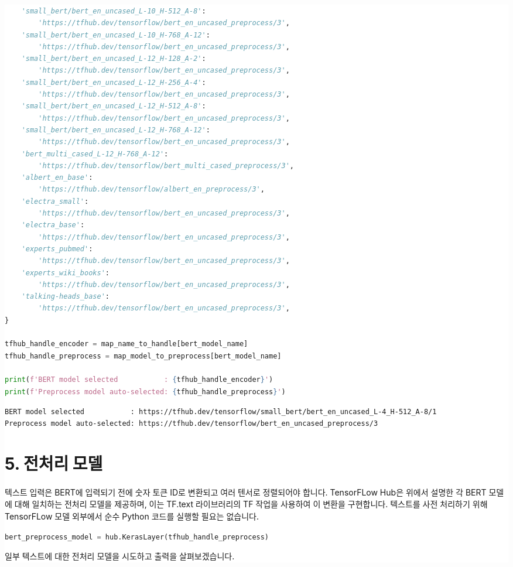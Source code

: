 ```python
    'small_bert/bert_en_uncased_L-10_H-512_A-8':
        'https://tfhub.dev/tensorflow/bert_en_uncased_preprocess/3',
    'small_bert/bert_en_uncased_L-10_H-768_A-12':
        'https://tfhub.dev/tensorflow/bert_en_uncased_preprocess/3',
    'small_bert/bert_en_uncased_L-12_H-128_A-2':
        'https://tfhub.dev/tensorflow/bert_en_uncased_preprocess/3',
    'small_bert/bert_en_uncased_L-12_H-256_A-4':
        'https://tfhub.dev/tensorflow/bert_en_uncased_preprocess/3',
    'small_bert/bert_en_uncased_L-12_H-512_A-8':
        'https://tfhub.dev/tensorflow/bert_en_uncased_preprocess/3',
    'small_bert/bert_en_uncased_L-12_H-768_A-12':
        'https://tfhub.dev/tensorflow/bert_en_uncased_preprocess/3',
    'bert_multi_cased_L-12_H-768_A-12':
        'https://tfhub.dev/tensorflow/bert_multi_cased_preprocess/3',
    'albert_en_base':
        'https://tfhub.dev/tensorflow/albert_en_preprocess/3',
    'electra_small':
        'https://tfhub.dev/tensorflow/bert_en_uncased_preprocess/3',
    'electra_base':
        'https://tfhub.dev/tensorflow/bert_en_uncased_preprocess/3',
    'experts_pubmed':
        'https://tfhub.dev/tensorflow/bert_en_uncased_preprocess/3',
    'experts_wiki_books':
        'https://tfhub.dev/tensorflow/bert_en_uncased_preprocess/3',
    'talking-heads_base':
        'https://tfhub.dev/tensorflow/bert_en_uncased_preprocess/3',
}

tfhub_handle_encoder = map_name_to_handle[bert_model_name]
tfhub_handle_preprocess = map_model_to_preprocess[bert_model_name]

print(f'BERT model selected           : {tfhub_handle_encoder}')
print(f'Preprocess model auto-selected: {tfhub_handle_preprocess}')
```

    BERT model selected           : https://tfhub.dev/tensorflow/small_bert/bert_en_uncased_L-4_H-512_A-8/1
    Preprocess model auto-selected: https://tfhub.dev/tensorflow/bert_en_uncased_preprocess/3
    

# 5. 전처리 모델
텍스트 입력은 BERT에 입력되기 전에 숫자 토큰 ID로 변환되고 여러 텐서로 정렬되어야 합니다. TensorFLow Hub은 위에서 설명한 각 BERT 모델에 대해 일치하는 전처리 모델을 제공하며, 이는 TF.text 라이브러리의 TF 작업을 사용하여 이 변환을 구현합니다. 텍스트를 사전 처리하기 위해 TensorFLow 모델 외부에서 순수 Python 코드를 실행할 필요는 없습니다.


```python
bert_preprocess_model = hub.KerasLayer(tfhub_handle_preprocess)
```

일부 텍스트에 대한 전처리 모델을 시도하고 출력을 살펴보겠습니다.
